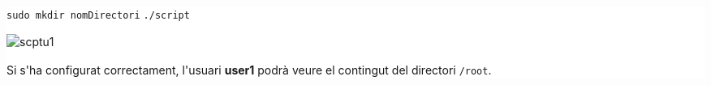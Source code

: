 ```sudo mkdir nomDirectori```
```./script```

![scptu1](img/70.png)

Si s'ha configurat correctament, l'usuari **user1** podrà veure el contingut del directori <code>/root</code>.